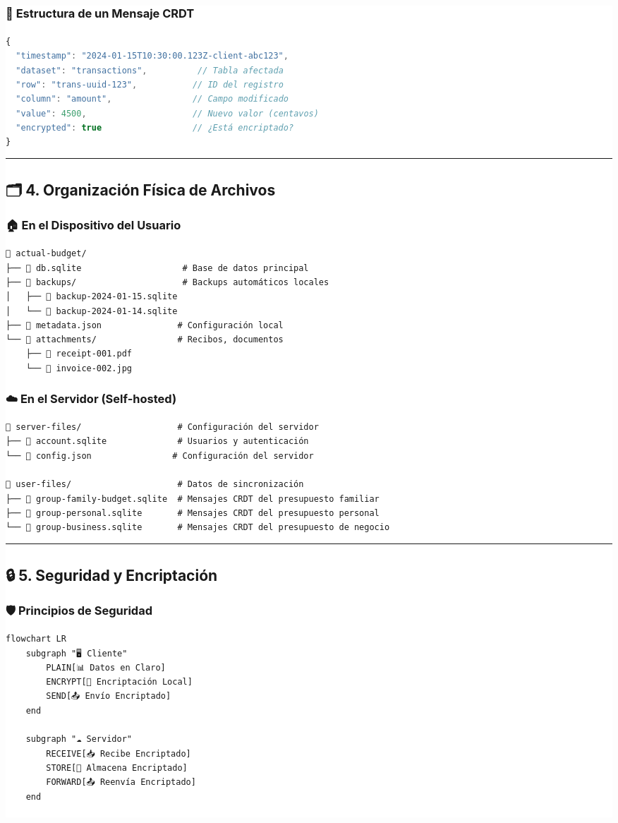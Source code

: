 ### 📨 **Estructura de un Mensaje CRDT**

```javascript
{
  "timestamp": "2024-01-15T10:30:00.123Z-client-abc123",
  "dataset": "transactions",          // Tabla afectada
  "row": "trans-uuid-123",           // ID del registro
  "column": "amount",                // Campo modificado
  "value": 4500,                     // Nuevo valor (centavos)
  "encrypted": true                  // ¿Está encriptado?
}
```

---

## 🗂️ **4. Organización Física de Archivos**

### 🏠 **En el Dispositivo del Usuario**

```
📁 actual-budget/
├── 📄 db.sqlite                    # Base de datos principal
├── 📁 backups/                     # Backups automáticos locales
│   ├── 📄 backup-2024-01-15.sqlite
│   └── 📄 backup-2024-01-14.sqlite
├── 📄 metadata.json               # Configuración local
└── 📁 attachments/                # Recibos, documentos
    ├── 📄 receipt-001.pdf
    └── 📄 invoice-002.jpg
```

### ☁️ **En el Servidor (Self-hosted)**

```
📁 server-files/                   # Configuración del servidor
├── 📄 account.sqlite              # Usuarios y autenticación
└── 📄 config.json                # Configuración del servidor

📁 user-files/                     # Datos de sincronización
├── 📄 group-family-budget.sqlite  # Mensajes CRDT del presupuesto familiar
├── 📄 group-personal.sqlite       # Mensajes CRDT del presupuesto personal
└── 📄 group-business.sqlite       # Mensajes CRDT del presupuesto de negocio
```

---

## 🔒 **5. Seguridad y Encriptación**

### 🛡️ **Principios de Seguridad**

```mermaid
flowchart LR
    subgraph "🖥️ Cliente"
        PLAIN[📊 Datos en Claro]
        ENCRYPT[🔐 Encriptación Local]
        SEND[📤 Envío Encriptado]
    end
    
    subgraph "☁️ Servidor"
        RECEIVE[📥 Recibe Encriptado]
        STORE[💾 Almacena Encriptado]
        FORWARD[📤 Reenvía Encriptado]
    end
    
```
